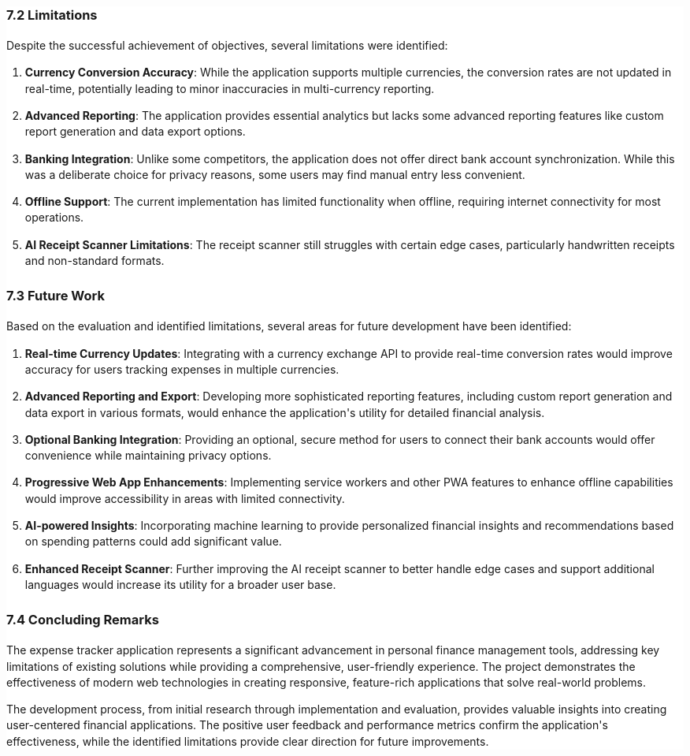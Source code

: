 ### 7.2 Limitations

Despite the successful achievement of objectives, several limitations were identified:

1. **Currency Conversion Accuracy**: While the application supports multiple currencies, the conversion rates are not updated in real-time, potentially leading to minor inaccuracies in multi-currency reporting.

2. **Advanced Reporting**: The application provides essential analytics but lacks some advanced reporting features like custom report generation and data export options.

3. **Banking Integration**: Unlike some competitors, the application does not offer direct bank account synchronization. While this was a deliberate choice for privacy reasons, some users may find manual entry less convenient.

4. **Offline Support**: The current implementation has limited functionality when offline, requiring internet connectivity for most operations.

5. **AI Receipt Scanner Limitations**: The receipt scanner still struggles with certain edge cases, particularly handwritten receipts and non-standard formats.

### 7.3 Future Work

Based on the evaluation and identified limitations, several areas for future development have been identified:

1. **Real-time Currency Updates**: Integrating with a currency exchange API to provide real-time conversion rates would improve accuracy for users tracking expenses in multiple currencies.

2. **Advanced Reporting and Export**: Developing more sophisticated reporting features, including custom report generation and data export in various formats, would enhance the application's utility for detailed financial analysis.

3. **Optional Banking Integration**: Providing an optional, secure method for users to connect their bank accounts would offer convenience while maintaining privacy options.

4. **Progressive Web App Enhancements**: Implementing service workers and other PWA features to enhance offline capabilities would improve accessibility in areas with limited connectivity.

5. **AI-powered Insights**: Incorporating machine learning to provide personalized financial insights and recommendations based on spending patterns could add significant value.

6. **Enhanced Receipt Scanner**: Further improving the AI receipt scanner to better handle edge cases and support additional languages would increase its utility for a broader user base.

### 7.4 Concluding Remarks

The expense tracker application represents a significant advancement in personal finance management tools, addressing key limitations of existing solutions while providing a comprehensive, user-friendly experience. The project demonstrates the effectiveness of modern web technologies in creating responsive, feature-rich applications that solve real-world problems.

The development process, from initial research through implementation and evaluation, provides valuable insights into creating user-centered financial applications. The positive user feedback and performance metrics confirm the application's effectiveness, while the identified limitations provide clear direction for future improvements.

